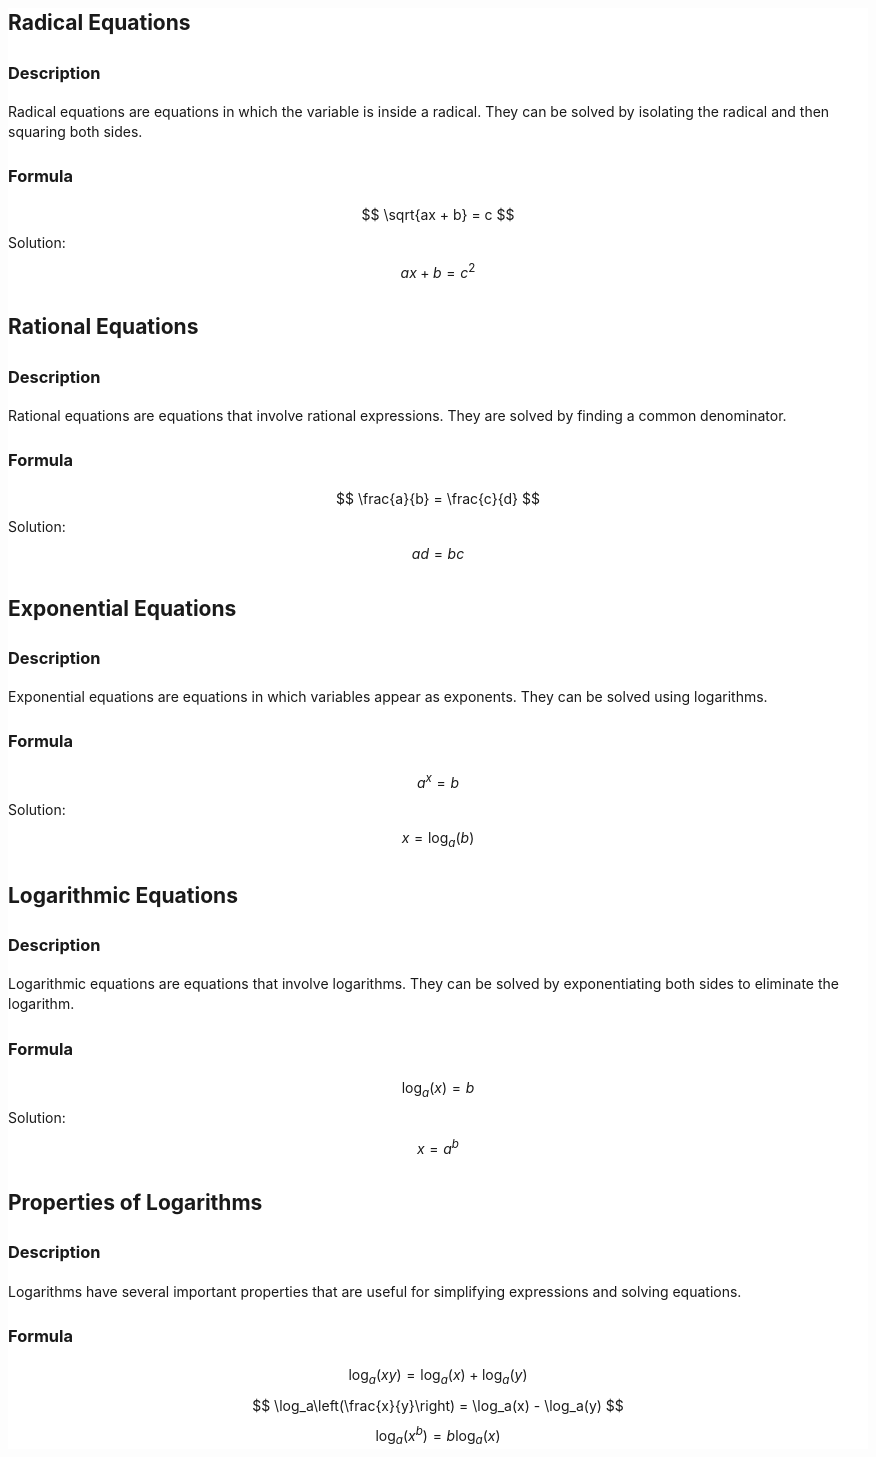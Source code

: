 ## Radical Equations
### Description
Radical equations are equations in which the variable is inside a radical. They can be solved by isolating the radical and then squaring both sides.
### Formula
$$ \sqrt{ax + b} = c $$
Solution:
$$ ax + b = c^2 $$

## Rational Equations
### Description
Rational equations are equations that involve rational expressions. They are solved by finding a common denominator.
### Formula
$$ \frac{a}{b} = \frac{c}{d} $$
Solution:
$$ ad = bc $$

## Exponential Equations
### Description
Exponential equations are equations in which variables appear as exponents. They can be solved using logarithms.
### Formula
$$ a^x = b $$
Solution:
$$ x = \log_a(b) $$

## Logarithmic Equations
### Description
Logarithmic equations are equations that involve logarithms. They can be solved by exponentiating both sides to eliminate the logarithm.
### Formula
$$ \log_a(x) = b $$
Solution:
$$ x = a^b $$

## Properties of Logarithms
### Description
Logarithms have several important properties that are useful for simplifying expressions and solving equations.
### Formula
$$ \log_a(xy) = \log_a(x) + \log_a(y) $$
$$ \log_a\left(\frac{x}{y}\right) = \log_a(x) - \log_a(y) $$
$$ \log_a(x^b) = b\log_a(x) $$
